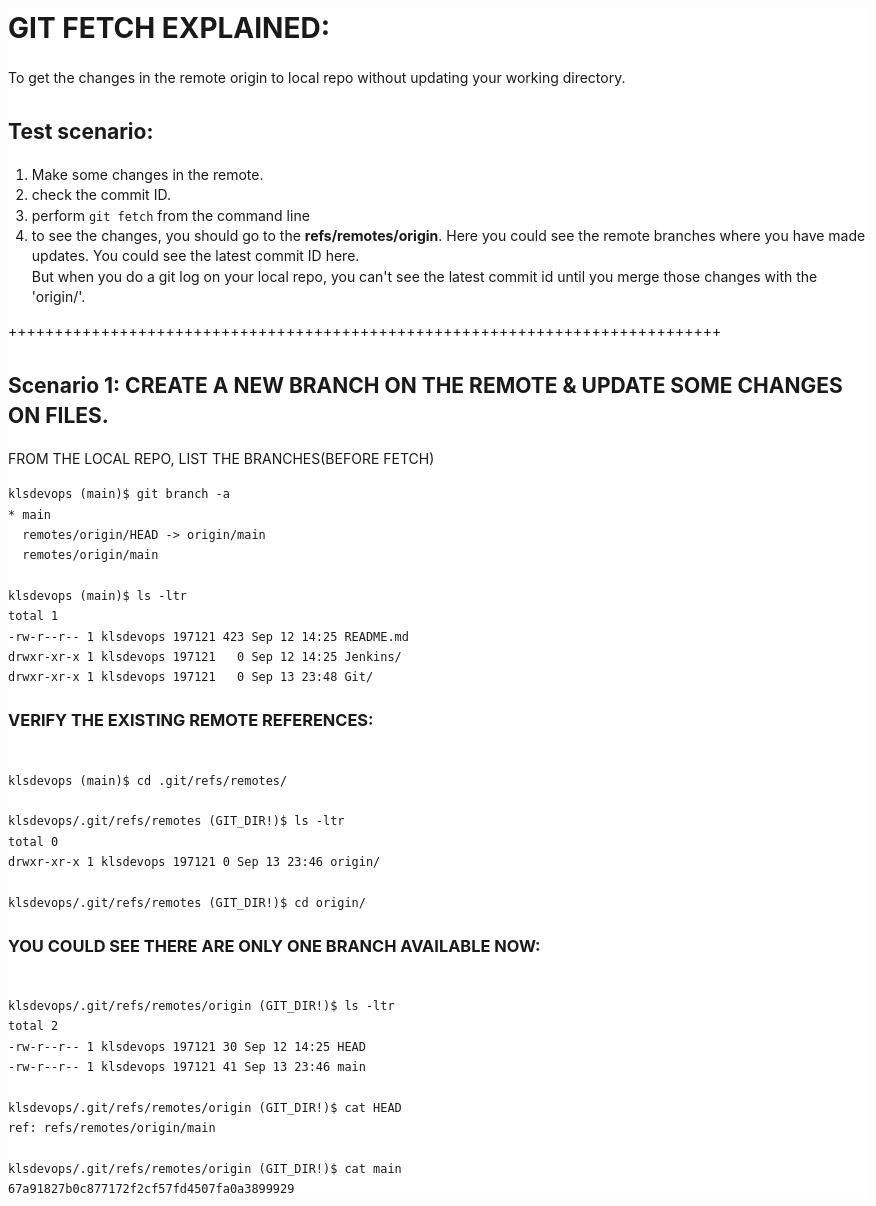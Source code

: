 # GIT FETCH EXPLAINED:

To get the changes in the remote origin to local repo without updating your working directory.

## Test scenario:
  1. Make some changes in the remote.
  2. check the commit ID.
  3. perform `git fetch` from the command line
  4. to see the changes, you should go to the **refs/remotes/origin**. Here you could see the remote branches where you have made updates. You could see the latest commit ID here.   
But when you do a git log on your local repo, you can't see the latest commit id until you merge those changes with the 'origin/<branch>'.

+++++++++++++++++++++++++++++++++++++++++++++++++++++++++++++++++++++++++++++

## Scenario 1: CREATE A NEW BRANCH ON THE REMOTE & UPDATE SOME CHANGES ON FILES.

FROM THE LOCAL REPO, LIST THE BRANCHES(BEFORE FETCH)
	
```
klsdevops (main)$ git branch -a
* main
  remotes/origin/HEAD -> origin/main
  remotes/origin/main

klsdevops (main)$ ls -ltr
total 1
-rw-r--r-- 1 klsdevops 197121 423 Sep 12 14:25 README.md
drwxr-xr-x 1 klsdevops 197121   0 Sep 12 14:25 Jenkins/
drwxr-xr-x 1 klsdevops 197121   0 Sep 13 23:48 Git/

  ```
  
### VERIFY THE EXISTING REMOTE REFERENCES:

  ```
  
klsdevops (main)$ cd .git/refs/remotes/

klsdevops/.git/refs/remotes (GIT_DIR!)$ ls -ltr
total 0
drwxr-xr-x 1 klsdevops 197121 0 Sep 13 23:46 origin/

klsdevops/.git/refs/remotes (GIT_DIR!)$ cd origin/

  ```
  
### YOU COULD SEE THERE ARE ONLY ONE BRANCH AVAILABLE NOW:

  ```
  
klsdevops/.git/refs/remotes/origin (GIT_DIR!)$ ls -ltr
total 2
-rw-r--r-- 1 klsdevops 197121 30 Sep 12 14:25 HEAD
-rw-r--r-- 1 klsdevops 197121 41 Sep 13 23:46 main

klsdevops/.git/refs/remotes/origin (GIT_DIR!)$ cat HEAD
ref: refs/remotes/origin/main

klsdevops/.git/refs/remotes/origin (GIT_DIR!)$ cat main
67a91827b0c877172f2cf57fd4507fa0a3899929

  ```